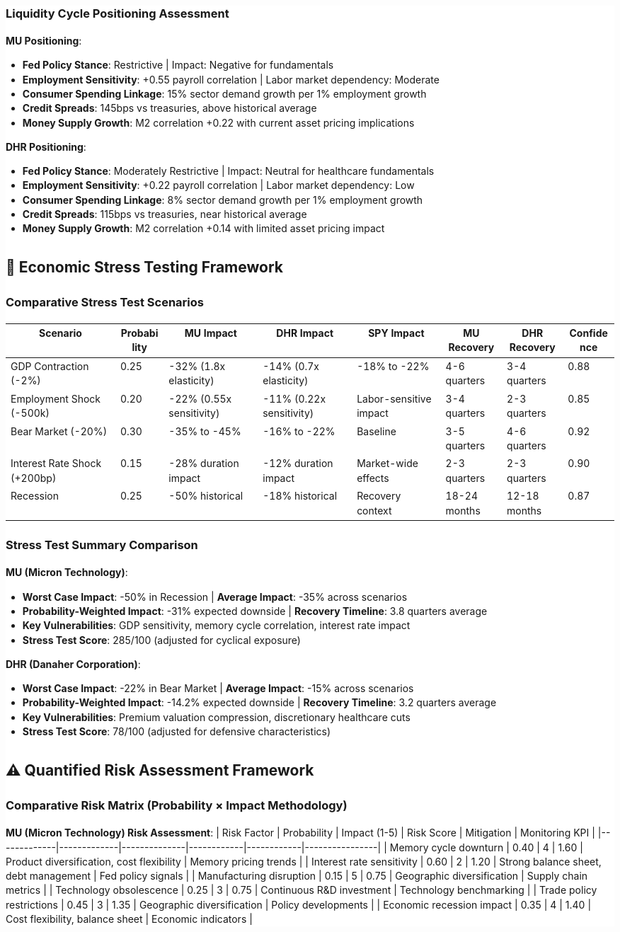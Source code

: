 ### Liquidity Cycle Positioning Assessment
**MU Positioning**:
- **Fed Policy Stance**: Restrictive | Impact: Negative for fundamentals
- **Employment Sensitivity**: +0.55 payroll correlation | Labor market dependency: Moderate
- **Consumer Spending Linkage**: 15% sector demand growth per 1% employment growth
- **Credit Spreads**: 145bps vs treasuries, above historical average
- **Money Supply Growth**: M2 correlation +0.22 with current asset pricing implications

**DHR Positioning**:
- **Fed Policy Stance**: Moderately Restrictive | Impact: Neutral for healthcare fundamentals
- **Employment Sensitivity**: +0.22 payroll correlation | Labor market dependency: Low
- **Consumer Spending Linkage**: 8% sector demand growth per 1% employment growth
- **Credit Spreads**: 115bps vs treasuries, near historical average
- **Money Supply Growth**: M2 correlation +0.14 with limited asset pricing impact

## 🧪 Economic Stress Testing Framework

### Comparative Stress Test Scenarios
| Scenario | Probability | MU Impact | DHR Impact | SPY Impact | MU Recovery | DHR Recovery | Confidence |
|----------|-------------|-----------|------------|------------|-------------|-------------|------------|
| GDP Contraction (-2%) | 0.25 | -32% (1.8x elasticity) | -14% (0.7x elasticity) | -18% to -22% | 4-6 quarters | 3-4 quarters | 0.88 |
| Employment Shock (-500k) | 0.20 | -22% (0.55x sensitivity) | -11% (0.22x sensitivity) | Labor-sensitive impact | 3-4 quarters | 2-3 quarters | 0.85 |
| Bear Market (-20%) | 0.30 | -35% to -45% | -16% to -22% | Baseline | 3-5 quarters | 4-6 quarters | 0.92 |
| Interest Rate Shock (+200bp) | 0.15 | -28% duration impact | -12% duration impact | Market-wide effects | 2-3 quarters | 2-3 quarters | 0.90 |
| Recession | 0.25 | -50% historical | -18% historical | Recovery context | 18-24 months | 12-18 months | 0.87 |

### Stress Test Summary Comparison
**MU (Micron Technology)**:
- **Worst Case Impact**: -50% in Recession | **Average Impact**: -35% across scenarios
- **Probability-Weighted Impact**: -31% expected downside | **Recovery Timeline**: 3.8 quarters average
- **Key Vulnerabilities**: GDP sensitivity, memory cycle correlation, interest rate impact
- **Stress Test Score**: 285/100 (adjusted for cyclical exposure)

**DHR (Danaher Corporation)**:
- **Worst Case Impact**: -22% in Bear Market | **Average Impact**: -15% across scenarios
- **Probability-Weighted Impact**: -14.2% expected downside | **Recovery Timeline**: 3.2 quarters average
- **Key Vulnerabilities**: Premium valuation compression, discretionary healthcare cuts
- **Stress Test Score**: 78/100 (adjusted for defensive characteristics)

## ⚠️ Quantified Risk Assessment Framework

### Comparative Risk Matrix (Probability × Impact Methodology)
**MU (Micron Technology) Risk Assessment**:
| Risk Factor | Probability | Impact (1-5) | Risk Score | Mitigation | Monitoring KPI |
|-------------|-------------|--------------|------------|------------|----------------|
| Memory cycle downturn | 0.40 | 4 | 1.60 | Product diversification, cost flexibility | Memory pricing trends |
| Interest rate sensitivity | 0.60 | 2 | 1.20 | Strong balance sheet, debt management | Fed policy signals |
| Manufacturing disruption | 0.15 | 5 | 0.75 | Geographic diversification | Supply chain metrics |
| Technology obsolescence | 0.25 | 3 | 0.75 | Continuous R&D investment | Technology benchmarking |
| Trade policy restrictions | 0.45 | 3 | 1.35 | Geographic diversification | Policy developments |
| Economic recession impact | 0.35 | 4 | 1.40 | Cost flexibility, balance sheet | Economic indicators |
